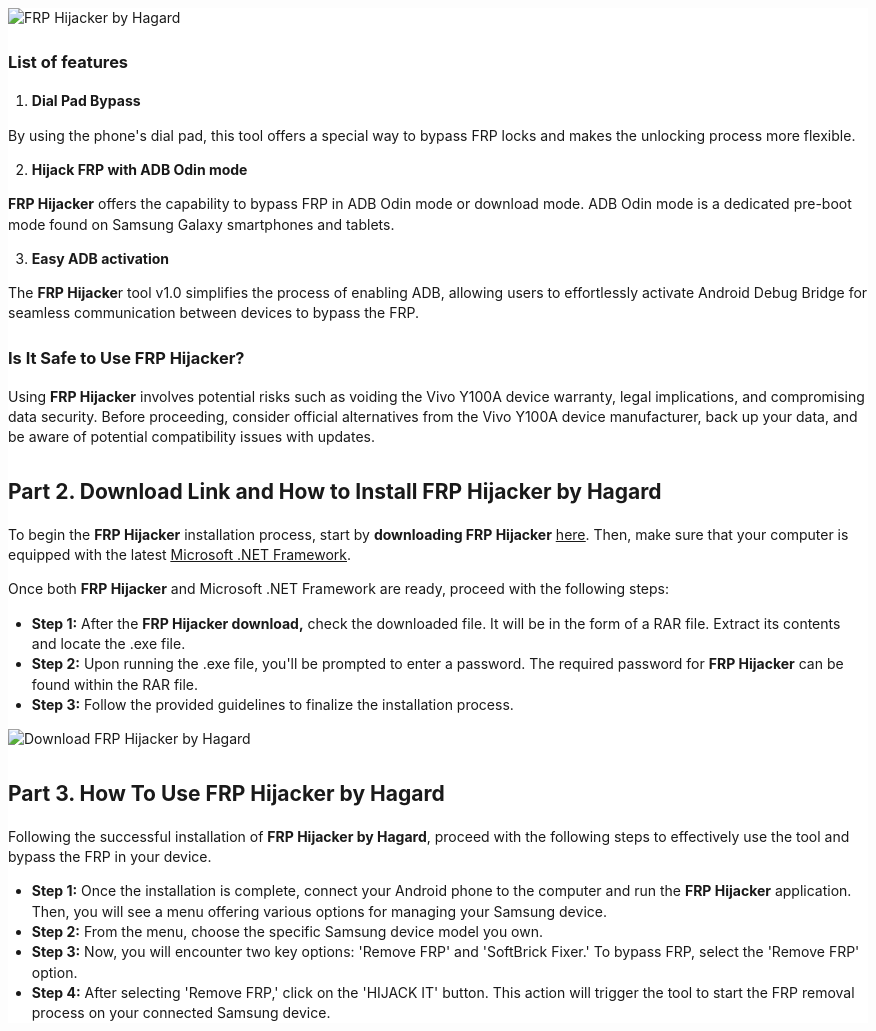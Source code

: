 ![FRP Hijacker by Hagard](https://images.wondershare.com/drfone/article/2024/01/frp-hijacker-by-hagard-2.jpg)

### List of features

1. **Dial Pad Bypass**

By using the phone's dial pad, this tool offers a special way to bypass FRP locks and makes the unlocking process more flexible.

2. **Hijack FRP with ADB Odin mode**

**FRP Hijacker** offers the capability to bypass FRP in ADB Odin mode or download mode. ADB Odin mode is a dedicated pre-boot mode found on Samsung Galaxy smartphones and tablets.

3. **Easy ADB activation**

The **FRP Hijacke**r tool v1.0 simplifies the process of enabling ADB, allowing users to effortlessly activate Android Debug Bridge for seamless communication between devices to bypass the FRP.

### Is It Safe to Use FRP Hijacker?

Using **FRP Hijacker** involves potential risks such as voiding the Vivo Y100A device warranty, legal implications, and compromising data security. Before proceeding, consider official alternatives from the Vivo Y100A device manufacturer, back up your data, and be aware of potential compatibility issues with updates.

## Part 2. Download Link and How to Install FRP Hijacker by Hagard

To begin the **FRP Hijacker** installation process, start by **downloading FRP Hijacker** [<u>here</u>](https://bypassfrpfiles.com/2020/04/download-frp-hijacker-tool/). Then, make sure that your computer is equipped with the latest [<u>Microsoft .NET Framework</u>](https://www.microsoft.com/en-us/download/details.aspx?id=42642).

Once both **FRP Hijacker** and Microsoft .NET Framework are ready, proceed with the following steps:

- **Step 1:** After the **FRP Hijacker download,** check the downloaded file. It will be in the form of a RAR file. Extract its contents and locate the .exe file.
- **Step 2:** Upon running the .exe file, you'll be prompted to enter a password. The required password for **FRP Hijacker** can be found within the RAR file.
- **Step 3:** Follow the provided guidelines to finalize the installation process.

![Download FRP Hijacker by Hagard](https://images.wondershare.com/drfone/article/2024/01/frp-hijacker-by-hagard-3.jpg)

## Part 3. How To Use FRP Hijacker by Hagard

Following the successful installation of **FRP Hijacker by Hagard**, proceed with the following steps to effectively use the tool and bypass the FRP in your device.

- **Step 1:** Once the installation is complete, connect your Android phone to the computer and run the **FRP Hijacker** application. Then, you will see a menu offering various options for managing your Samsung device.
- **Step 2:** From the menu, choose the specific Samsung device model you own.
- **Step 3:** Now, you will encounter two key options: 'Remove FRP' and 'SoftBrick Fixer.' To bypass FRP, select the 'Remove FRP' option.
- **Step 4:** After selecting 'Remove FRP,' click on the 'HIJACK IT' button. This action will trigger the tool to start the FRP removal process on your connected Samsung device.
